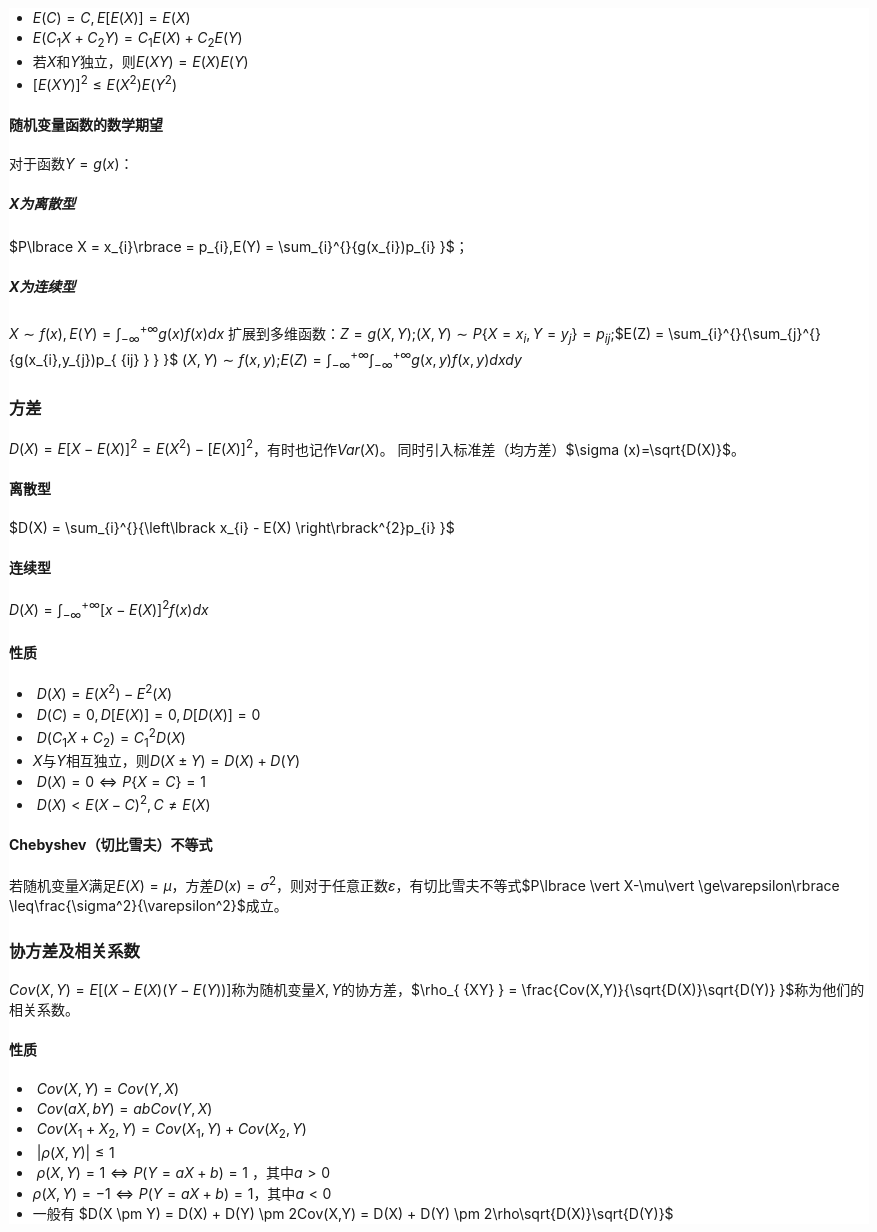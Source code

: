 - $E(C) = C,E\lbrack E(X)\rbrack = E(X)$
- $E(C_{1}X + C_{2}Y) = C_{1}E(X) + C_{2}E(Y)$
- 若$X$和$Y$独立，则$E(XY) = E(X)E(Y)$
- $\left\lbrack E(XY) \right\rbrack^{2} \leq E(X^{2})E(Y^{2})$

#### 随机变量函数的数学期望

对于函数$Y = g(x)$：

##### $X$为离散型

$P\lbrace  X = x_{i}\rbrace  = p_{i},E(Y) = \sum_{i}^{}{g(x_{i})p_{i} }$；

##### $X$为连续型

$X\sim f(x),E(Y) = \int_{- \infty}^{+ \infty}{g(x)f(x)dx}$
扩展到多维函数：$Z = g(X,Y)$;$\left( X,Y \right)\sim P\lbrace  X = x_{i},Y = y_{j}\rbrace  = p_{ {ij} }$;$E(Z) = \sum_{i}^{}{\sum_{j}^{}{g(x_{i},y_{j})p_{ {ij} } } }$ $\left( X,Y \right)\sim f(x,y)$;$E(Z) = \int_{- \infty}^{+ \infty}{\int_{- \infty}^{+ \infty}{g(x,y)f(x,y)dxdy} }$

### 方差

$D(X) = E\left\lbrack X - E(X) \right\rbrack^{2} = E(X^{2}) - \left\lbrack E(X) \right\rbrack^{2}$，有时也记作$Var(X)$。
同时引入标准差（均方差）$\sigma (x)=\sqrt{D(X)}$。

#### 离散型

$D(X) = \sum_{i}^{}{\left\lbrack x_{i} - E(X) \right\rbrack^{2}p_{i} }$

#### 连续型

$D(X) = {\int_{- \infty}^{+ \infty}\left\lbrack x - E(X) \right\rbrack}^{2}f(x)dx$

#### 性质

- $\ D(X) = E(X^{2}) - E^{2}(X)$
- $\ D(C) = 0,D\lbrack E(X)\rbrack = 0,D\lbrack D(X)\rbrack = 0$
- $\ D\left( C_{1}X + C_{2} \right) = C_{1}^{2}D\left( X \right)$
- $X$与$Y$相互独立，则$D(X \pm Y) = D(X) + D(Y)$
- $\ D(X) = 0 \Leftrightarrow P\left\lbrace  X = C \right\rbrace  = 1$
- $\ D\left( X \right) < E\left( X - C \right)^{2},C \neq E\left( X \right)$

#### Chebyshev（切比雪夫）不等式

若随机变量$X$满足$E(X)=\mu$，方差$D(x)=\sigma^2$，则对于任意正数$\varepsilon$，有切比雪夫不等式$P\lbrace \vert X-\mu\vert \ge\varepsilon\rbrace \leq\frac{\sigma^2}{\varepsilon^2}$成立。

### 协方差及相关系数

$Cov(X,Y) = E\left\lbrack (X - E(X)(Y - E(Y)) \right\rbrack$称为随机变量$X,Y$的协方差，$\rho_{ {XY} } = \frac{Cov(X,Y)}{\sqrt{D(X)}\sqrt{D(Y)} }$称为他们的相关系数。

#### 性质

- $\ Cov(X,Y) = Cov(Y,X)$
- $\ Cov(aX,bY) = abCov(Y,X)$
- $\ Cov(X_{1} + X_{2},Y) = Cov(X_{1},Y) + Cov(X_{2},Y)$
- $\ \left\vert  \rho\left( X,Y \right) \right\vert  \leq 1$
- $\ \rho\left( X,Y \right) = 1 \Leftrightarrow P\left( Y = aX + b \right) = 1$ ，其中$a > 0$
- $\rho\left( X,Y \right) = - 1 \Leftrightarrow P\left( Y = aX + b \right) = 1$，其中$a < 0$
- 一般有 $D(X \pm Y) = D(X) + D(Y) \pm 2Cov(X,Y) = D(X) + D(Y) \pm 2\rho\sqrt{D(X)}\sqrt{D(Y)}$
